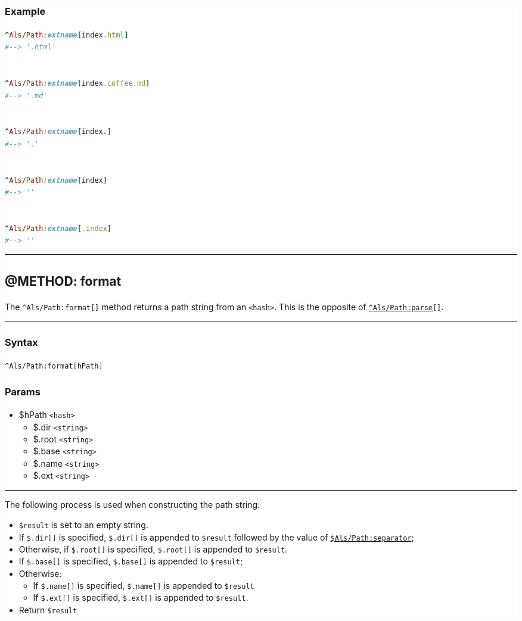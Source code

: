 ### Example

```ruby
^Als/Path:extname[index.html]
#--> '.html'


^Als/Path:extname[index.coffee.md]
#--> '.md'


^Als/Path:extname[index.]
#--> '.'


^Als/Path:extname[index]
#--> ''


^Als/Path:extname[.index]
#--> ''
```

--------------------------------------------------------------------------------

## @METHOD: format

The `^Als/Path:format[]` method returns a path string from an `<hash>`. This is the opposite of [`^Als/Path:parse[]`](#method-parse).

---

### Syntax

`^Als/Path:format[hPath]`

### Params

* $hPath `<hash>`
	* $.dir `<string>`
	* $.root `<string>`
	* $.base `<string>`
	* $.name `<string>`
	* $.ext `<string>`

---

The following process is used when constructing the path string:
- `$result` is set to an empty string.
- If `$.dir[]` is specified, `$.dir[]` is appended to `$result` followed by the value of [`$Als/Path:separator`](#property-separator);
- Otherwise, if `$.root[]` is specified, `$.root[]` is appended to `$result`.
- If `$.base[]` is specified, `$.base[]` is appended to `$result`;
- Otherwise:
	- If `$.name[]` is specified, `$.name[]` is appended to `$result`
	- If `$.ext[]` is specified, `$.ext[]` is appended to `$result`.
- Return `$result`
